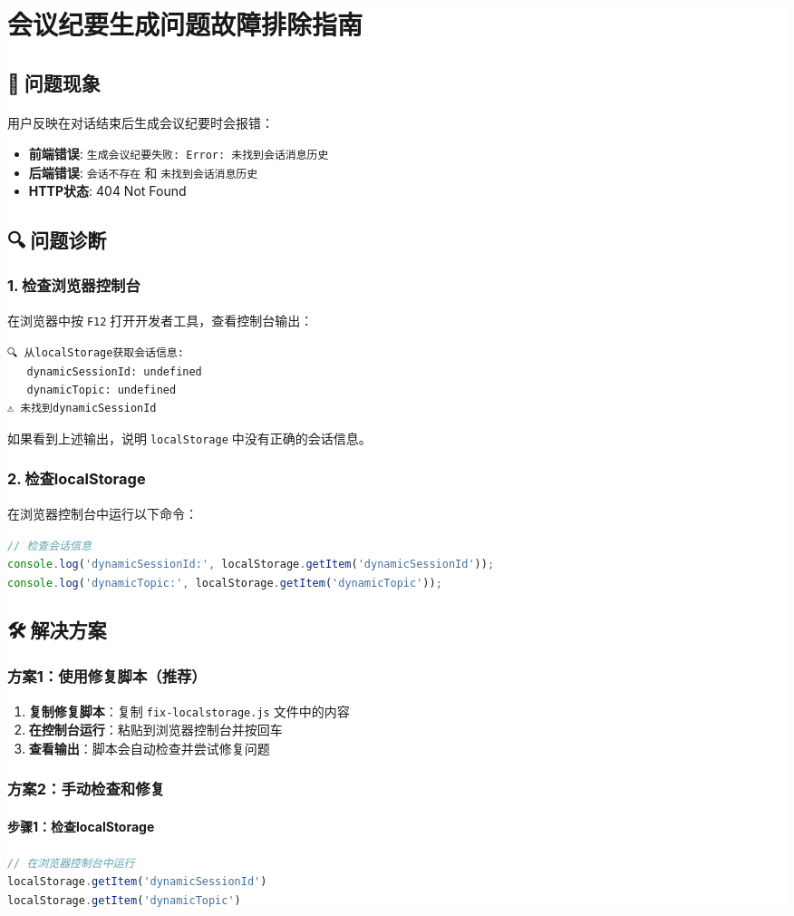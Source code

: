 # 会议纪要生成问题故障排除指南

## 🚨 问题现象

用户反映在对话结束后生成会议纪要时会报错：
- **前端错误**: `生成会议纪要失败: Error: 未找到会话消息历史`
- **后端错误**: `会话不存在` 和 `未找到会话消息历史`
- **HTTP状态**: 404 Not Found

## 🔍 问题诊断

### 1. 检查浏览器控制台

在浏览器中按 `F12` 打开开发者工具，查看控制台输出：

```
🔍 从localStorage获取会话信息:
   dynamicSessionId: undefined
   dynamicTopic: undefined
⚠️ 未找到dynamicSessionId
```

如果看到上述输出，说明 `localStorage` 中没有正确的会话信息。

### 2. 检查localStorage

在浏览器控制台中运行以下命令：

```javascript
// 检查会话信息
console.log('dynamicSessionId:', localStorage.getItem('dynamicSessionId'));
console.log('dynamicTopic:', localStorage.getItem('dynamicTopic'));
```

## 🛠️ 解决方案

### 方案1：使用修复脚本（推荐）

1. **复制修复脚本**：复制 `fix-localstorage.js` 文件中的内容
2. **在控制台运行**：粘贴到浏览器控制台并按回车
3. **查看输出**：脚本会自动检查并尝试修复问题

### 方案2：手动检查和修复

#### 步骤1：检查localStorage
```javascript
// 在浏览器控制台中运行
localStorage.getItem('dynamicSessionId')
localStorage.getItem('dynamicTopic')
```
